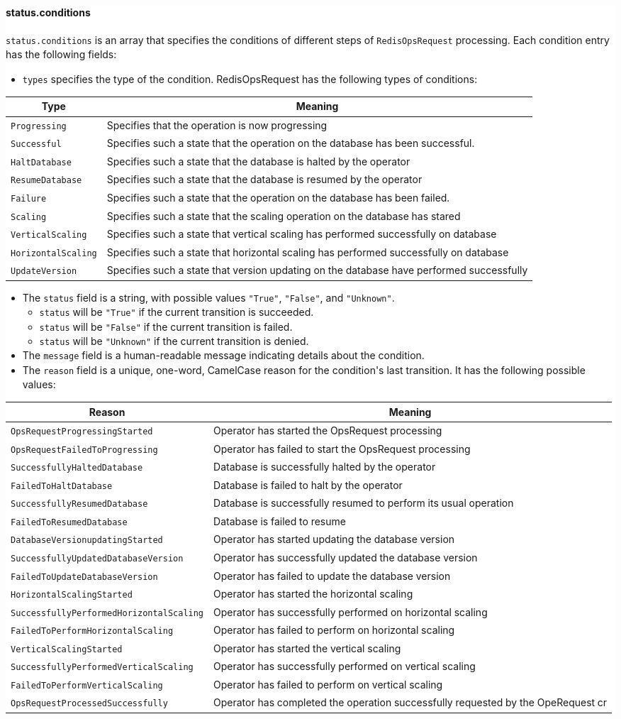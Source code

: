 #### status.conditions

`status.conditions` is an array that specifies the conditions of different steps of `RedisOpsRequest` processing. Each condition entry has the following fields:

- `types` specifies the type of the condition. RedisOpsRequest has the following types of conditions:

| Type                | Meaning                                                                                  |
|---------------------|------------------------------------------------------------------------------------------|
| `Progressing`       | Specifies that the operation is now progressing                                          |
| `Successful`        | Specifies such a state that the operation on the database has been successful.           |
| `HaltDatabase`      | Specifies such a state that the database is halted by the operator                       |
| `ResumeDatabase`    | Specifies such a state that the database is resumed by the operator                      |
| `Failure`           | Specifies such a state that the operation on the database has been failed.               |
| `Scaling`           | Specifies such a state that the scaling operation on the database has stared             |
| `VerticalScaling`   | Specifies such a state that vertical scaling has performed successfully on database      |
| `HorizontalScaling` | Specifies such a state that horizontal scaling has performed successfully on database    |
| `UpdateVersion`     | Specifies such a state that version updating on the database have performed successfully |

- The `status` field is a string, with possible values `"True"`, `"False"`, and `"Unknown"`.
  - `status` will be `"True"` if the current transition is succeeded.
  - `status` will be `"False"` if the current transition is failed.
  - `status` will be `"Unknown"` if the current transition is denied.
- The `message` field is a human-readable message indicating details about the condition.
- The `reason` field is a unique, one-word, CamelCase reason for the condition's last transition. It has the following possible values:

| Reason                                  | Meaning                                                                          |
|-----------------------------------------| -------------------------------------------------------------------------------- |
| `OpsRequestProgressingStarted`          | Operator has started the OpsRequest processing                                   |
| `OpsRequestFailedToProgressing`         | Operator has failed to start the OpsRequest processing                           |
| `SuccessfullyHaltedDatabase`            | Database is successfully halted by the operator                                  |
| `FailedToHaltDatabase`                  | Database is failed to halt by the operator                                       |
| `SuccessfullyResumedDatabase`           | Database is successfully resumed to perform its usual operation                  |
| `FailedToResumedDatabase`               | Database is failed to resume                                                     |
| `DatabaseVersionupdatingStarted`       | Operator has started updating the database version                              |
| `SuccessfullyUpdatedDatabaseVersion`    | Operator has successfully updated the database version                          |
| `FailedToUpdateDatabaseVersion`         | Operator has failed to update the database version                              |
| `HorizontalScalingStarted`              | Operator has started the horizontal scaling                                      |
| `SuccessfullyPerformedHorizontalScaling` | Operator has successfully performed on horizontal scaling                        |
| `FailedToPerformHorizontalScaling`      | Operator has failed to perform on horizontal scaling                             |
| `VerticalScalingStarted`                | Operator has started the vertical scaling                                        |
| `SuccessfullyPerformedVerticalScaling`  | Operator has successfully performed on vertical scaling                          |
| `FailedToPerformVerticalScaling`        | Operator has failed to perform on vertical scaling                               |
| `OpsRequestProcessedSuccessfully`       | Operator has completed the operation successfully requested by the OpeRequest cr |
